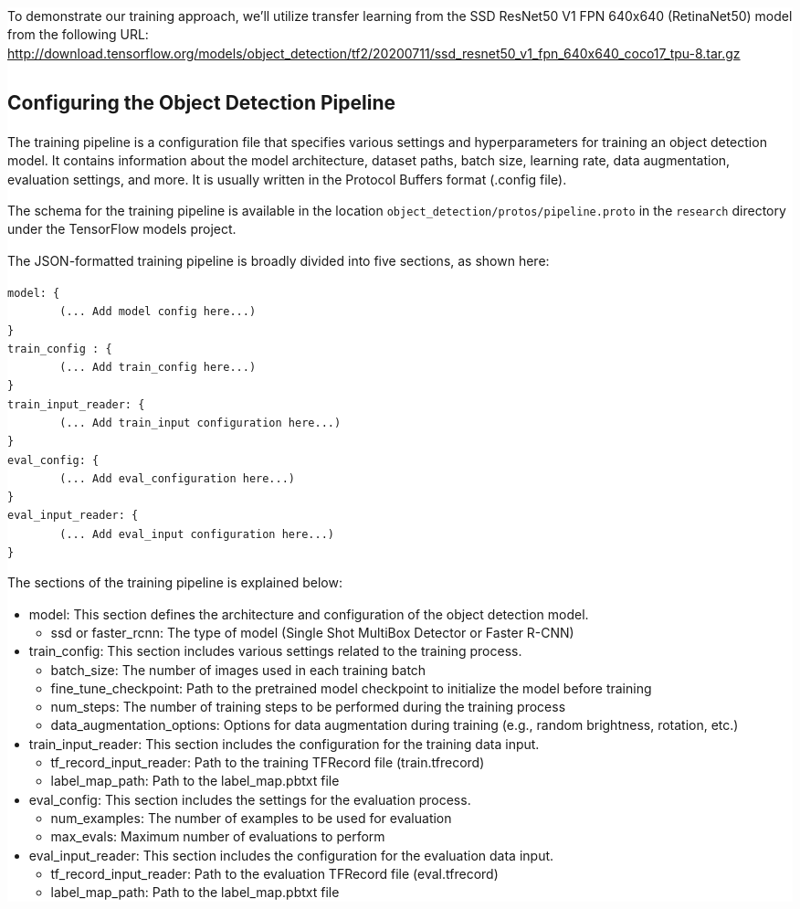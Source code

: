 To demonstrate our training approach, we’ll utilize transfer learning from the SSD ResNet50 V1 FPN 640x640 (RetinaNet50) model from the following URL:
http://download.tensorflow.org/models/object_detection/tf2/20200711/ssd_resnet50_v1_fpn_640x640_coco17_tpu-8.tar.gz

## Configuring the Object Detection Pipeline
The training pipeline is a configuration file that specifies various settings and hyperparameters for training an object detection model. It contains information about the model architecture, dataset paths, batch size, learning rate, data augmentation, evaluation settings, and more. It is usually written in the Protocol Buffers format (.config file).

The schema for the training pipeline is available in the location ``object_detection/protos/pipeline.proto`` in the ``research`` directory under the TensorFlow models project.

The JSON-formatted training pipeline is broadly divided into five sections, as shown here:
```config
model: {
        (... Add model config here...)
}
train_config : {
        (... Add train_config here...)
}
train_input_reader: {
        (... Add train_input configuration here...)
}
eval_config: {
        (... Add eval_configuration here...)
}
eval_input_reader: {
        (... Add eval_input configuration here...)
}
```
The sections of the training pipeline is explained below:
* model: This section defines the architecture and configuration of the object detection model.
    * ssd or faster_rcnn: The type of model (Single Shot MultiBox Detector or Faster R-CNN)
* train_config: This section includes various settings related to the training process.
    * batch_size: The number of images used in each training batch
    * fine_tune_checkpoint: Path to the pretrained model checkpoint to initialize the model before training
    * num_steps: The number of training steps to be performed during the training process
    * data_augmentation_options: Options for data augmentation during training (e.g., random brightness, rotation, etc.)
* train_input_reader: This section includes the configuration for the training data input.
    * tf_record_input_reader: Path to the training TFRecord file (train.tfrecord)
    * label_map_path: Path to the label_map.pbtxt file
* eval_config: This section includes the settings for the evaluation process.
    * num_examples: The number of examples to be used for evaluation
    * max_evals: Maximum number of evaluations to perform
* eval_input_reader: This section includes the configuration for the evaluation data input.
    * tf_record_input_reader: Path to the evaluation TFRecord file (eval.tfrecord)
    * label_map_path: Path to the label_map.pbtxt file
